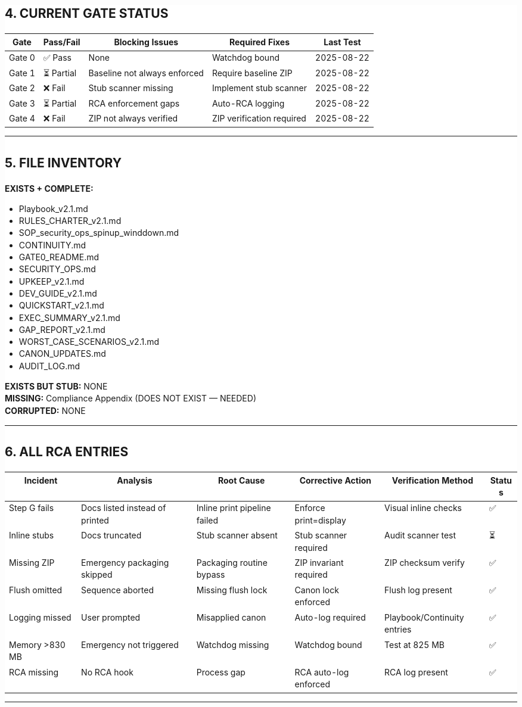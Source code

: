 
## 4. CURRENT GATE STATUS

| Gate | Pass/Fail | Blocking Issues | Required Fixes | Last Test |
|------|-----------|-----------------|----------------|-----------|
| Gate 0 | ✅ Pass | None | Watchdog bound | 2025-08-22 |
| Gate 1 | ⏳ Partial | Baseline not always enforced | Require baseline ZIP | 2025-08-22 |
| Gate 2 | ❌ Fail | Stub scanner missing | Implement stub scanner | 2025-08-22 |
| Gate 3 | ⏳ Partial | RCA enforcement gaps | Auto-RCA logging | 2025-08-22 |
| Gate 4 | ❌ Fail | ZIP not always verified | ZIP verification required | 2025-08-22 |

---

## 5. FILE INVENTORY

**EXISTS + COMPLETE:**  
- Playbook_v2.1.md  
- RULES_CHARTER_v2.1.md  
- SOP_security_ops_spinup_winddown.md  
- CONTINUITY.md  
- GATE0_README.md  
- SECURITY_OPS.md  
- UPKEEP_v2.1.md  
- DEV_GUIDE_v2.1.md  
- QUICKSTART_v2.1.md  
- EXEC_SUMMARY_v2.1.md  
- GAP_REPORT_v2.1.md  
- WORST_CASE_SCENARIOS_v2.1.md  
- CANON_UPDATES.md  
- AUDIT_LOG.md  

**EXISTS BUT STUB:** NONE  
**MISSING:** Compliance Appendix (DOES NOT EXIST — NEEDED)  
**CORRUPTED:** NONE  

---

## 6. ALL RCA ENTRIES

| Incident | Analysis | Root Cause | Corrective Action | Verification Method | Status |
|----------|----------|------------|-------------------|---------------------|--------|
| Step G fails | Docs listed instead of printed | Inline print pipeline failed | Enforce print=display | Visual inline checks | ✅ |
| Inline stubs | Docs truncated | Stub scanner absent | Stub scanner required | Audit scanner test | ⏳ |
| Missing ZIP | Emergency packaging skipped | Packaging routine bypass | ZIP invariant required | ZIP checksum verify | ✅ |
| Flush omitted | Sequence aborted | Missing flush lock | Canon lock enforced | Flush log present | ✅ |
| Logging missed | User prompted | Misapplied canon | Auto-log required | Playbook/Continuity entries | ✅ |
| Memory >830 MB | Emergency not triggered | Watchdog missing | Watchdog bound | Test at 825 MB | ✅ |
| RCA missing | No RCA hook | Process gap | RCA auto-log enforced | RCA log present | ✅ |

---
